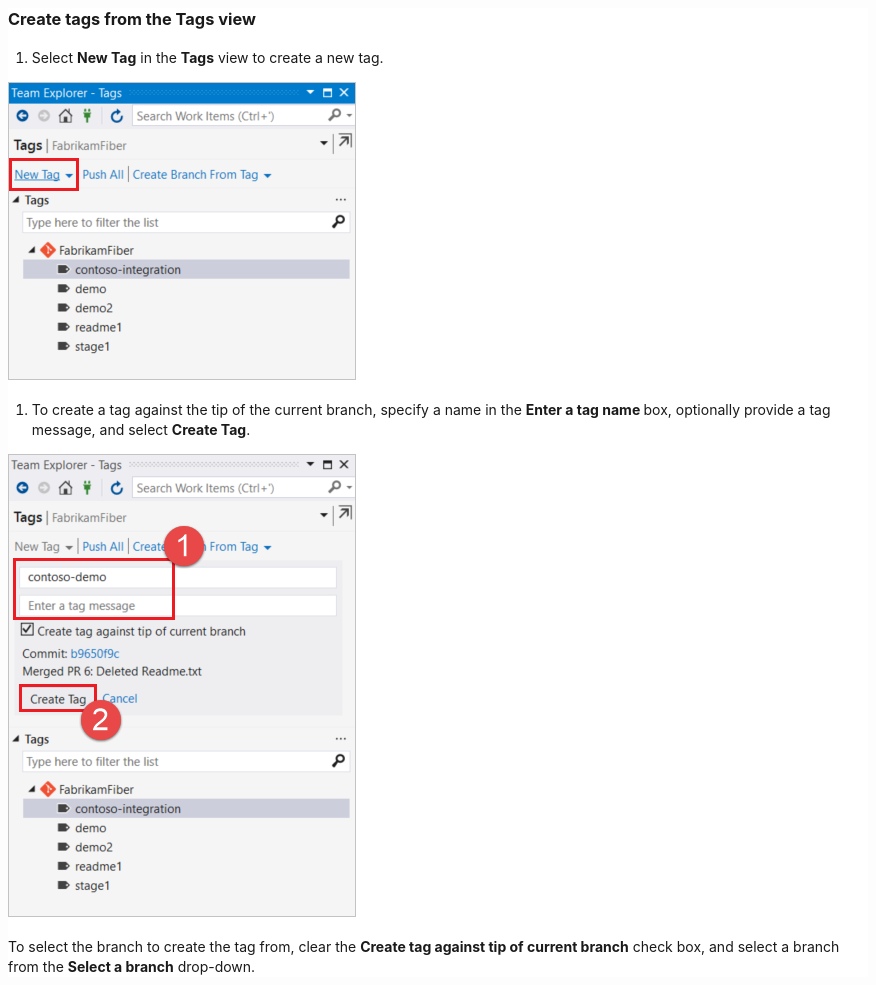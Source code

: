 ### Create tags from the Tags view

1. Select **New Tag** in the **Tags** view to create a new tag.

  ![Create tag](_img/git-tags/create-tag-button-vs.png)

1. To create a tag against the tip of the current branch, specify a name in the **Enter a tag name <Required>** box, optionally provide a tag message, and select **Create Tag**.

  ![Create tag](_img/git-tags/create-tag-current-branch-vs.png)

  To select the branch to create the tag from, clear the **Create tag against tip of current branch** check box, and select a branch from the **Select a branch** drop-down.
